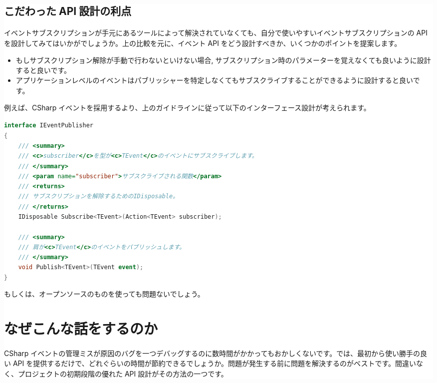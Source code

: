 ## こだわった API 設計の利点

イベントサブスクリプションが手元にあるツールによって解決されていなくても、自分で使いやすいイベントサブスクリプションの API を設計してみてはいかがでしょうか。上の比較を元に、イベント API をどう設計すべきか、いくつかのポイントを提案します。

- もしサブスクリプション解除が手動で行わないといけない場合, サブスクリプション時のパラメーターを覚えなくても良いように設計すると良いです。
- アプリケーションレベルのイベントはパブリッシャーを特定しなくてもサブスクライブすることができるように設計すると良いです。

例えば、CSharp イベントを採用するより、上のガイドラインに従って以下のインターフェース設計が考えられます。

```csharp
interface IEventPublisher
{
    /// <summary>
    /// <c>subscriber</c>を型が<c>TEvent</c>のイベントにサブスクライブします。
    /// </summary>
    /// <param name="subscriber">サブスクライブされる関数</param>
    /// <returns>
    /// サブスクリプションを解除するためのIDisposable。
    /// </returns>
    IDisposable Subscribe<TEvent>(Action<TEvent> subscriber);

    /// <summary>
    /// 肩が<c>TEvent</c>のイベントをパブリッシュします。
    /// </summary>
    void Publish<TEvent>(TEvent event);
}
```

もしくは、オープンソースのものを使っても問題ないでしょう。

# なぜこんな話をするのか

CSharp イベントの管理ミスが原因のバグを一つデバッグするのに数時間がかかってもおかしくないです。では、最初から使い勝手の良い API を提供するだけで、どれぐらいの時間が節約できるでしょうか。問題が発生する前に問題を解決するのがベストです。間違いなく、プロジェクトの初期段階の優れた API 設計がその方法の一つです。
